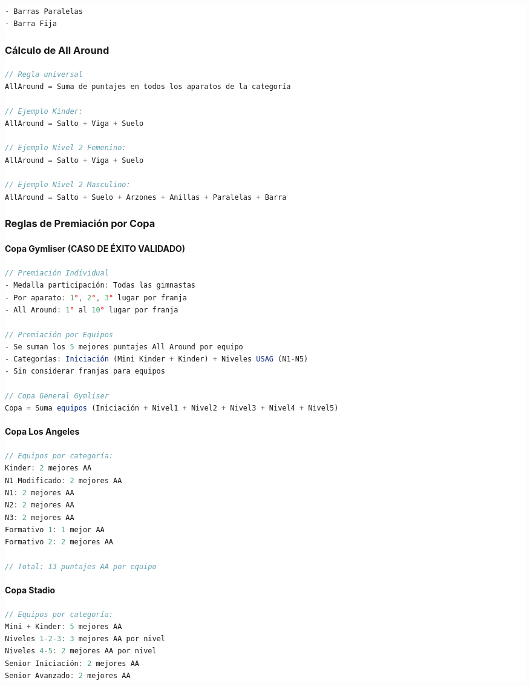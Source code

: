 ```
- Barras Paralelas
- Barra Fija
```

### Cálculo de All Around
```javascript
// Regla universal
AllAround = Suma de puntajes en todos los aparatos de la categoría

// Ejemplo Kinder:
AllAround = Salto + Viga + Suelo

// Ejemplo Nivel 2 Femenino:
AllAround = Salto + Viga + Suelo  

// Ejemplo Nivel 2 Masculino:
AllAround = Salto + Suelo + Arzones + Anillas + Paralelas + Barra
```

### Reglas de Premiación por Copa

#### Copa Gymliser (CASO DE ÉXITO VALIDADO)
```javascript
// Premiación Individual
- Medalla participación: Todas las gimnastas
- Por aparato: 1°, 2°, 3° lugar por franja
- All Around: 1° al 10° lugar por franja

// Premiación por Equipos  
- Se suman los 5 mejores puntajes All Around por equipo
- Categorías: Iniciación (Mini Kinder + Kinder) + Niveles USAG (N1-N5)
- Sin considerar franjas para equipos

// Copa General Gymliser
Copa = Suma equipos (Iniciación + Nivel1 + Nivel2 + Nivel3 + Nivel4 + Nivel5)
```

#### Copa Los Angeles
```javascript
// Equipos por categoría:
Kinder: 2 mejores AA
N1 Modificado: 2 mejores AA  
N1: 2 mejores AA
N2: 2 mejores AA
N3: 2 mejores AA
Formativo 1: 1 mejor AA
Formativo 2: 2 mejores AA

// Total: 13 puntajes AA por equipo
```

#### Copa Stadio  
```javascript
// Equipos por categoría:
Mini + Kinder: 5 mejores AA
Niveles 1-2-3: 3 mejores AA por nivel
Niveles 4-5: 2 mejores AA por nivel  
Senior Iniciación: 2 mejores AA
Senior Avanzado: 2 mejores AA
```
